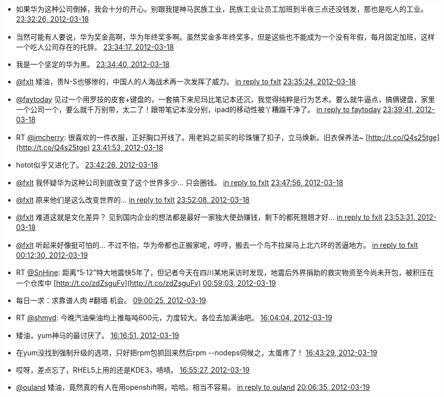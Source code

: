   * 如果华为这种公司倒掉，我会十分的开心。别跟我提神马民族工业，民族工业让员工加班到半夜三点还没钱发，那也是吃人的工业。 [23:32:26, 2012-03-18](http://twitter.com/gfrog/statuses/181402691417808896)

  * 当然可能有人要说，华为奖金高啊，华为年终奖多啊。虽然奖金多年终奖多，但是这些也不能成为一个没有年假，每月固定加班，这样一个吃人公司存在的托辞。 [23:34:17, 2012-03-18](http://twitter.com/gfrog/statuses/181403155429457920)

  * 我是一个坚定的华为黑。 [23:34:40, 2012-03-18](http://twitter.com/gfrog/statuses/181403251877494785)

  * [@fxlt](http://twitter.com/fxlt) 矮油，贵N-S也够惨的，中国人的人海战术再一次发挥了威力。 [in reply to fxlt](http://twitter.com/fxlt/statuses/181403223393968128) [23:35:24, 2012-03-18](http://twitter.com/gfrog/statuses/181403438448513025)

  * [@faytoday](http://twitter.com/faytoday) 见过一个用罗技的皮套+键盘的，一套搞下来尼玛比笔记本还沉，我觉得纯粹是行为艺术。要么就牛逼点，搞俩键盘，家里一个公司一个，要么就千万别带，太二了！跟带笔记本没分别，ipad的移动性被丫糟蹋干净了。 [in reply to faytoday](http://twitter.com/faytoday/statuses/181384088459018240) [23:39:41, 2012-03-18](http://twitter.com/gfrog/statuses/181404515797446656)

  * RT [@imcherry](http://twitter.com/imcherry): 很喜欢的一件衣服，正好胸口开线了。用老妈之前买的珍珠镶了扣子，立马焕新。旧衣保养法~ [http://t.co/Q4s25tge](http://t.co/Q4s25tge) [23:41:53, 2012-03-18](http://twitter.com/gfrog/statuses/181405068514439168)

  * hotot似乎又进化了。 [23:42:26, 2012-03-18](http://twitter.com/gfrog/statuses/181405209011036160)

  * [@fxlt](http://twitter.com/fxlt) 我怀疑华为这种公司到底改变了这个世界多少… 只会圈钱。 [in reply to fxlt](http://twitter.com/fxlt/statuses/181405848814370816) [23:47:56, 2012-03-18](http://twitter.com/gfrog/statuses/181406590988075009)

  * [@fxlt](http://twitter.com/fxlt) 原来他们是这么改变世界的… [in reply to fxlt](http://twitter.com/fxlt/statuses/181407334604607488) [23:52:08, 2012-03-18](http://twitter.com/gfrog/statuses/181407648183357441)

  * [@fxlt](http://twitter.com/fxlt) 难道这就是文化差异？ 见到国内企业的想法都是最好一家独大使劲赚钱，剩下的都死翘翘才好… [in reply to fxlt](http://twitter.com/fxlt/statuses/181407334604607488) [23:53:31, 2012-03-18](http://twitter.com/gfrog/statuses/181407997434675203)



  * [@fxlt](http://twitter.com/fxlt) 听起来好像挺可怕的… 不过不怕，华为帝都也正搬家呢，哼哼，搬去一个鸟不拉屎马上北六环的苦逼地方。 [in reply to fxlt](http://twitter.com/fxlt/statuses/181408129681072128) [00:12:30, 2012-03-19](http://twitter.com/gfrog/statuses/181412774017118208)

  * RT [@SnHine](http://twitter.com/SnHine): 距离“5·12”特大地震快5年了，但记者今天在四川某地采访时发现，地震后外界捐助的救灾物资至今尚未开包，被积压在一个仓库中 [http://t.co/zdZsguFv](http://t.co/zdZsguFv) [00:59:03, 2012-03-19](http://twitter.com/gfrog/statuses/181424488720769025)

  * 每日一求：求靠谱人肉 #翻墙 机会。 [09:00:25, 2012-03-19](http://twitter.com/gfrog/statuses/181545628193656832)

  * RT [@shmyd](http://twitter.com/shmyd): 今晚汽油柴油均上推每吨600元，力度较大。各位去加满油吧。 [16:04:04, 2012-03-19](http://twitter.com/gfrog/statuses/181652241764188160)

  * 矮油，yum神马的最讨厌了。 [16:16:51, 2012-03-19](http://twitter.com/gfrog/statuses/181655462603792384)

  * 在yum没找到强制升级的选项，只好把rpm包抓回来然后rpm --nodeps伺候之，太蛋疼了！ [16:43:29, 2012-03-19](http://twitter.com/gfrog/statuses/181662164115931136)

  * 哎呀，差点忘了，RHEL5上用的还是KDE3，啧啧。 [16:55:27, 2012-03-19](http://twitter.com/gfrog/statuses/181665173164146688)

  * [@ouland](http://twitter.com/ouland) 矮油，竟然真的有人在用openshift啊，哈哈。相当不容易。 [in reply to ouland](http://twitter.com/ouland/statuses/181712288607240192) [20:06:35, 2012-03-19](http://twitter.com/gfrog/statuses/181713275413733377)
